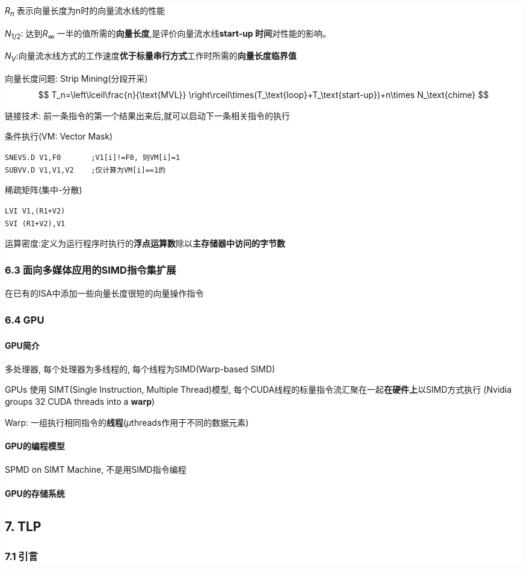$R_n$ 表示向量长度为n时的向量流水线的性能

$N_{1/2}$: 达到$R_\infty$ 一半的值所需的**向量长度**,是评价向量流水线**start-up 时间**对性能的影响。

$N_V$:向量流水线方式的工作速度**优于标量串行方式**工作时所需的**向量长度临界值**



向量长度问题: Strip Mining(分段开采)
$$
T_n=\left\lceil\frac{n}{\text{MVL}} \right\rceil\times(T_\text{loop}+T_\text{start-up})+n\times N_\text{chime}
$$

链接技术: 前一条指令的第一个结果出来后,就可以启动下一条相关指令的执行

条件执行(VM: Vector Mask)

```
SNEVS.D V1,F0 		;V1[i]!=F0, 则VM[i]=1
SUBVV.D V1,V1,V2 	;仅计算为VM[i]==1的
```

稀疏矩阵(集中-分散)

```
LVI V1,(R1+V2)
SVI (R1+V2),V1
```

运算密度:定义为运行程序时执行的**浮点运算数**除以**主存储器中访问的字节数**

### 6.3 面向多媒体应用的SIMD指令集扩展

在已有的ISA中添加一些向量长度很短的向量操作指令

### 6.4 GPU

#### GPU简介

多处理器, 每个处理器为多线程的, 每个线程为SIMD(Warp-based SIMD)

GPUs 使用 SIMT(Single Instruction, Multiple Thread)模型, 每个CUDA线程的标量指令流汇聚在一起**在硬件上**以SIMD方式执行 (Nvidia groups 32 CUDA threads into a **warp**)

Warp: 一组执行相同指令的**线程**($\mu$threads作用于不同的数据元素)

#### GPU的编程模型

SPMD on SIMT Machine, 不是用SIMD指令编程

#### GPU的存储系统



## 7. TLP

### 7.1 引言
